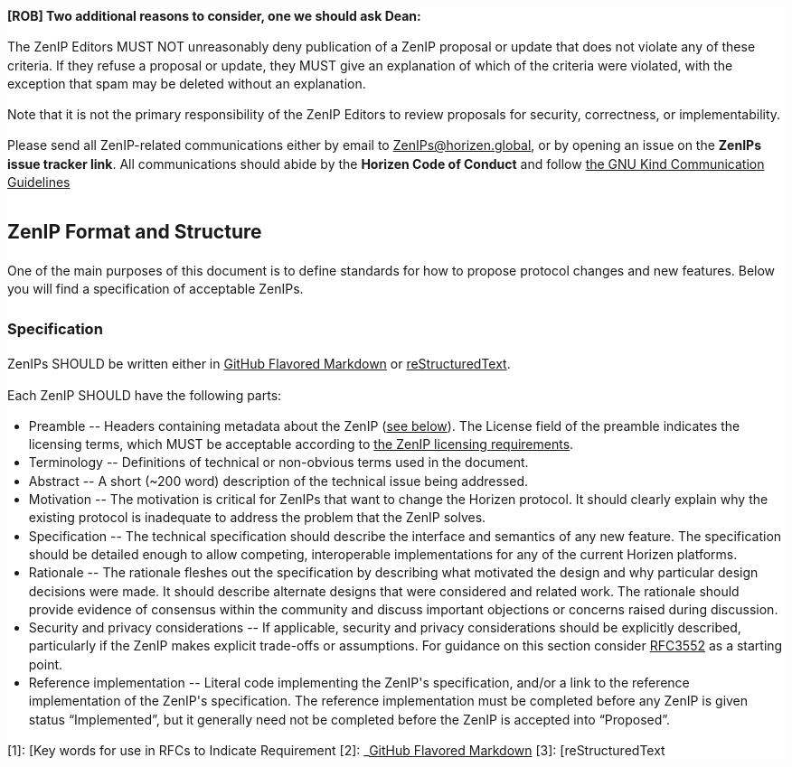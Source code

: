 **[ROB] Two additional reasons to consider, one we should ask Dean:**

The ZenIP Editors MUST NOT unreasonably deny publication of a ZenIP
proposal or update that does not violate any of these criteria. If they
refuse a proposal or update, they MUST give an explanation of which of
the criteria were violated, with the exception that spam may be deleted
without an explanation.

Note that it is not the primary responsibility of the ZenIP Editors to
review proposals for security, correctness, or implementability.

Please send all ZenIP-related communications either by email to
<ZenIPs@horizen.global>, or by opening an issue on the **ZenIPs issue tracker link**. All communications should abide by the **Horizen Code of Conduct** and follow [the GNU Kind Communication
Guidelines](https://www.gnu.org/philosophy/kind-communication.en.html)

## ZenIP Format and Structure

One of the main purposes of this document is to define standards for how to propose protocol changes and new features.
Below you will find a specification of acceptable ZenIPs.

### Specification

ZenIPs SHOULD be written either in [GitHub Flavored Markdown](https://github.github.com/gfm/) or
[reStructuredText](http://docutils.sourceforge.net/rst.html).

Each ZenIP SHOULD have the following parts:

-   Preamble -- Headers containing metadata about the ZenIP ([see
    below](#ZenIP-header-preamble)). The License field of the preamble
    indicates the licensing terms, which MUST be acceptable according to
    [the ZenIP licensing requirements](#ZenIP-licensing).
-   Terminology -- Definitions of technical or non-obvious terms used in
    the document.
-   Abstract -- A short (\~200 word) description of the technical issue
    being addressed.
-   Motivation -- The motivation is critical for ZenIPs that want to
    change the Horizen protocol. It should clearly explain why the
    existing protocol is inadequate to address the problem that the
    ZenIP solves.
-   Specification -- The technical specification should describe the
    interface and semantics of any new feature. The specification should
    be detailed enough to allow competing, interoperable implementations
    for any of the current Horizen platforms.
-   Rationale -- The rationale fleshes out the specification by
    describing what motivated the design and why particular design
    decisions were made. It should describe alternate designs that were
    considered and related work. The rationale should provide evidence
    of consensus within the community and discuss important objections
    or concerns raised during discussion.
-   Security and privacy considerations -- If applicable, security and
    privacy considerations should be explicitly described, particularly
    if the ZenIP makes explicit trade-offs or assumptions. For guidance
    on this section consider [RFC3552](https://tools.ietf.org/html/rfc3552) as a starting point.
-   Reference implementation -- Literal code implementing the ZenIP's
    specification, and/or a link to the reference implementation of the
    ZenIP's specification. The reference implementation must be
    completed before any ZenIP is given status “Implemented”,
    but it generally need not be completed before the ZenIP is accepted
    into “Proposed”.


[1]: [Key words for use in RFCs to Indicate Requirement
[2]: \_[GitHub Flavored Markdown](https://github.github.com/gfm/)
[3]: [reStructuredText